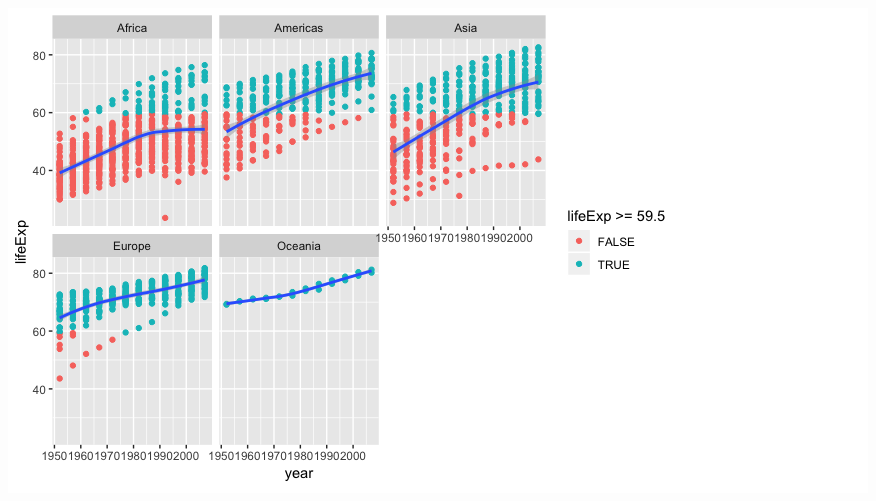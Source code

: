 ![](hw03_use_dplyr_ggplot2_to_manipulate_and_explore_data_files/figure-gfm/lifeExp%20greater%20than%2059.5-1.png)
